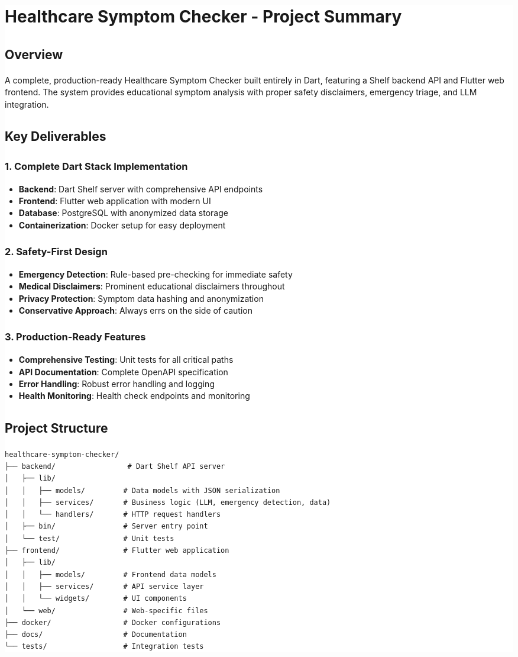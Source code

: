 # Healthcare Symptom Checker - Project Summary

## Overview

A complete, production-ready Healthcare Symptom Checker built entirely in Dart, featuring a Shelf backend API and Flutter web frontend. The system provides educational symptom analysis with proper safety disclaimers, emergency triage, and LLM integration.

## Key Deliverables

### 1. Complete Dart Stack Implementation
- **Backend**: Dart Shelf server with comprehensive API endpoints
- **Frontend**: Flutter web application with modern UI
- **Database**: PostgreSQL with anonymized data storage
- **Containerization**: Docker setup for easy deployment

### 2. Safety-First Design
- **Emergency Detection**: Rule-based pre-checking for immediate safety
- **Medical Disclaimers**: Prominent educational disclaimers throughout
- **Privacy Protection**: Symptom data hashing and anonymization
- **Conservative Approach**: Always errs on the side of caution

### 3. Production-Ready Features
- **Comprehensive Testing**: Unit tests for all critical paths
- **API Documentation**: Complete OpenAPI specification
- **Error Handling**: Robust error handling and logging
- **Health Monitoring**: Health check endpoints and monitoring

## Project Structure

```
healthcare-symptom-checker/
├── backend/                 # Dart Shelf API server
│   ├── lib/
│   │   ├── models/         # Data models with JSON serialization
│   │   ├── services/       # Business logic (LLM, emergency detection, data)
│   │   └── handlers/       # HTTP request handlers
│   ├── bin/                # Server entry point
│   └── test/               # Unit tests
├── frontend/               # Flutter web application
│   ├── lib/
│   │   ├── models/         # Frontend data models
│   │   ├── services/       # API service layer
│   │   └── widgets/        # UI components
│   └── web/                # Web-specific files
├── docker/                 # Docker configurations
├── docs/                   # Documentation
└── tests/                  # Integration tests
```
